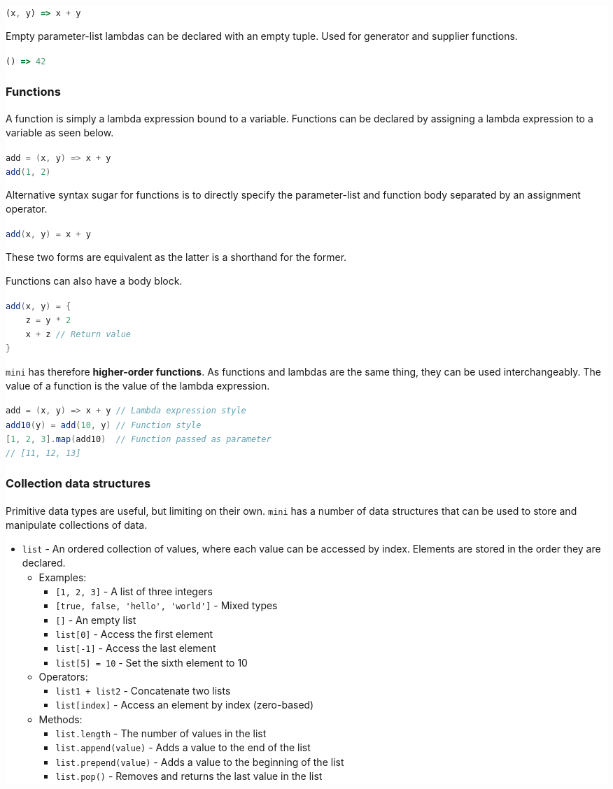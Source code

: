 ```js
(x, y) => x + y
```

Empty parameter-list lambdas can be declared with an empty tuple. Used for generator and supplier functions.

```js
() => 42
```

### Functions

A function is simply a lambda expression bound to a variable.
Functions can be declared by assigning a lambda expression to a variable as seen below.

```cs
add = (x, y) => x + y
add(1, 2)
```

Alternative syntax sugar for functions is to directly specify the parameter-list and function body separated by an assignment operator.

```cs
add(x, y) = x + y
```

These two forms are equivalent as the latter is a shorthand for the former.

Functions can also have a body block.

```cs
add(x, y) = {
    z = y * 2
    x + z // Return value
}
```

`mini` has therefore **higher-order functions**.
As functions and lambdas are the same thing, they can be used interchangeably. The value of a function is the value of the lambda expression.

```cs
add = (x, y) => x + y // Lambda expression style
add10(y) = add(10, y) // Function style
[1, 2, 3].map(add10)  // Function passed as parameter
// [11, 12, 13]
```

### Collection data structures

Primitive data types are useful, but limiting on their own. `mini` has a number of data structures that can be used to store and manipulate collections of data.
* `list` - An ordered collection of values, where each value can be accessed by index. Elements are stored in the order they are declared.
    * Examples:
        * `[1, 2, 3]` - A list of three integers
        * `[true, false, 'hello', 'world']` - Mixed types
        * `[]` - An empty list
		* `list[0]` - Access the first element
		* `list[-1]` - Access the last element
		* `list[5] = 10` - Set the sixth element to 10
	* Operators:
		* `list1 + list2` - Concatenate two lists
		* `list[index]` - Access an element by index (zero-based)
    * Methods:
        * `list.length` - The number of values in the list
        * `list.append(value)` - Adds a value to the end of the list
        * `list.prepend(value)` - Adds a value to the beginning of the list
        * `list.pop()` - Removes and returns the last value in the list